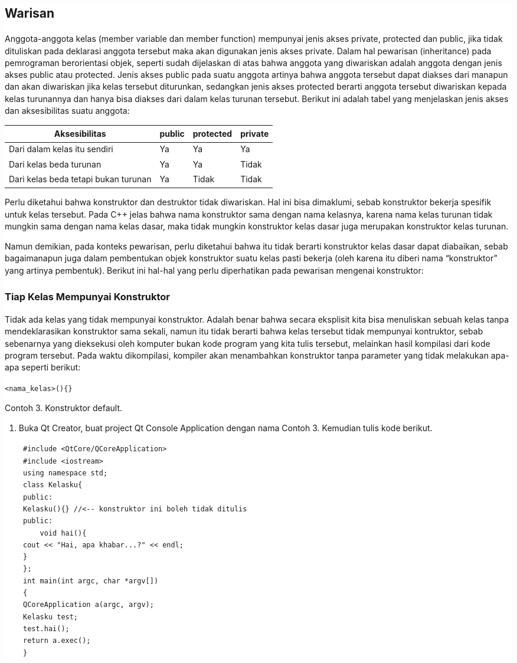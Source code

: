 ## Warisan

Anggota-anggota kelas (member variable dan member function) mempunyai jenis akses private, protected dan public, jika tidak dituliskan pada deklarasi anggota tersebut maka akan digunakan jenis akses private. Dalam hal pewarisan (inheritance) pada pemrograman berorientasi objek, seperti sudah dijelaskan di atas bahwa anggota yang diwariskan adalah anggota dengan jenis akses public atau protected. Jenis akses public pada suatu anggota artinya bahwa anggota tersebut dapat diakses dari manapun dan akan diwariskan jika kelas tersebut diturunkan, sedangkan jenis akses protected berarti anggota tersebut diwariskan kepada kelas turunannya dan hanya bisa diakses dari dalam kelas turunan tersebut. Berikut ini adalah tabel yang menjelaskan jenis akses dan aksesibilitas suatu anggota:

|Aksesibilitas 							|public |protected 	|private
|---------------------------------------|-------|-----------|---
|Dari dalam kelas itu sendiri			|Ya 	|Ya 		|Ya
|Dari kelas beda turunan 				|Ya 	|Ya 		|Tidak
|Dari kelas beda tetapi bukan turunan 	|Ya 	|Tidak 		|Tidak

Perlu diketahui bahwa konstruktor dan destruktor tidak diwariskan. Hal ini bisa dimaklumi, sebab konstruktor bekerja spesifik untuk kelas tersebut. Pada C++ jelas bahwa nama konstruktor sama dengan nama kelasnya, karena nama kelas turunan tidak mungkin sama dengan nama kelas dasar, maka tidak mungkin konstruktor kelas dasar juga merupakan konstruktor kelas turunan.

Namun demikian, pada konteks pewarisan, perlu diketahui bahwa itu tidak berarti konstruktor kelas dasar dapat diabaikan, sebab bagaimanapun juga dalam pembentukan objek konstruktor suatu kelas pasti bekerja (oleh karena itu diberi nama “konstruktor” yang artinya pembentuk). Berikut ini hal-hal yang perlu diperhatikan pada pewarisan mengenai konstruktor:

### Tiap Kelas Mempunyai Konstruktor

Tidak ada kelas yang tidak mempunyai konstruktor. Adalah benar bahwa secara eksplisit kita bisa menuliskan sebuah kelas tanpa mendeklarasikan konstruktor sama sekali, namun itu tidak berarti bahwa kelas tersebut tidak mempunyai kontruktor, sebab sebenarnya yang dieksekusi oleh komputer bukan kode program yang kita tulis tersebut, melainkan hasil kompilasi dari kode program tersebut. Pada waktu dikompilasi, kompiler akan menambahkan konstruktor tanpa parameter yang tidak melakukan apa-apa seperti berikut:


	<nama_kelas>(){}

Contoh 3. Konstruktor default.

1. Buka Qt Creator, buat project Qt Console Application dengan nama Contoh 3. Kemudian tulis kode berikut.

	
		#include <QtCore/QCoreApplication>
		#include <iostream>
		using namespace std;
		class Kelasku{
		public:
		Kelasku(){} //<-- konstruktor ini boleh tidak ditulis
		public:
			void hai(){
		cout << "Hai, apa khabar...?" << endl;
		}
		};
		int main(int argc, char *argv[])
		{
		QCoreApplication a(argc, argv);
		Kelasku test;
		test.hai();
		return a.exec();
		}
